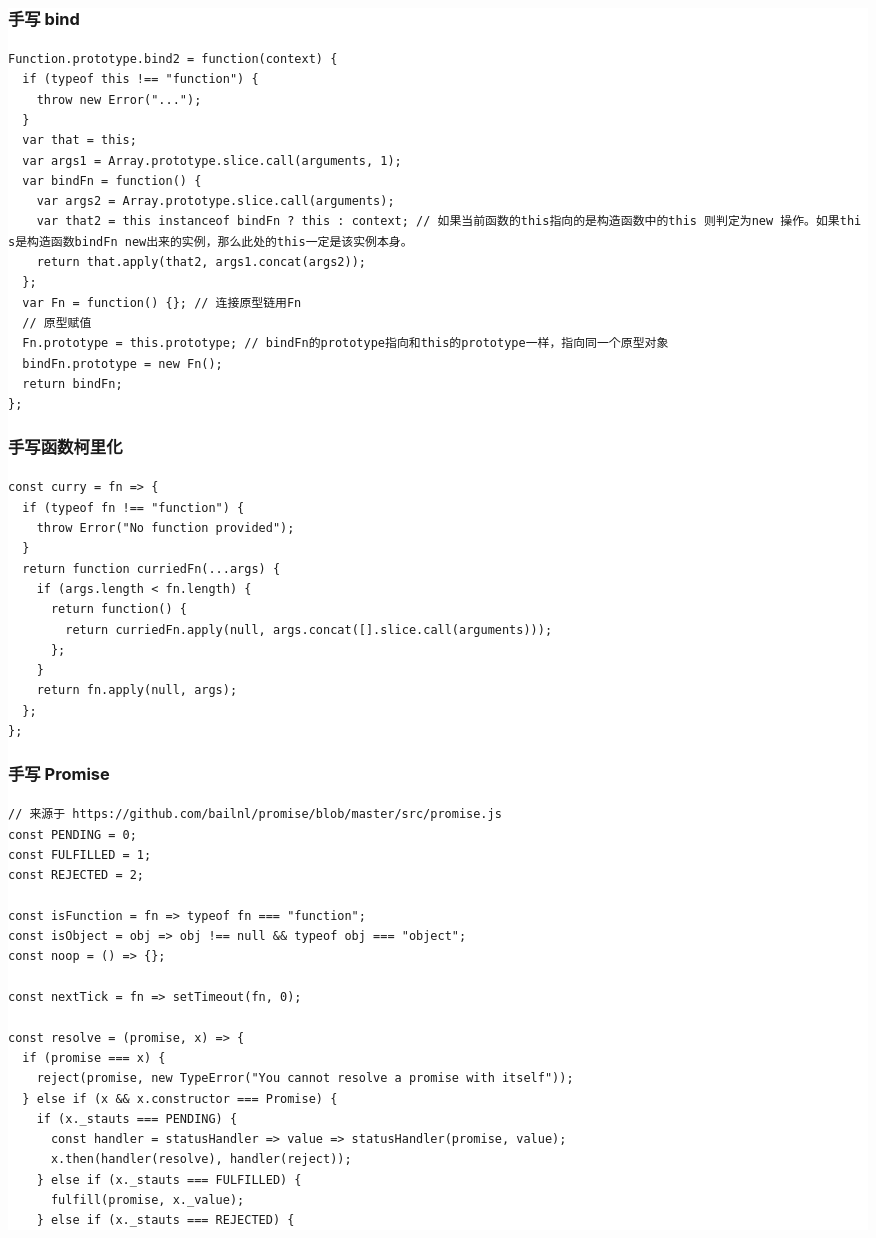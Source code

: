 ### 手写 bind

```
Function.prototype.bind2 = function(context) {
  if (typeof this !== "function") {
    throw new Error("...");
  }
  var that = this;
  var args1 = Array.prototype.slice.call(arguments, 1);
  var bindFn = function() {
    var args2 = Array.prototype.slice.call(arguments);
    var that2 = this instanceof bindFn ? this : context; // 如果当前函数的this指向的是构造函数中的this 则判定为new 操作。如果this是构造函数bindFn new出来的实例，那么此处的this一定是该实例本身。
    return that.apply(that2, args1.concat(args2));
  };
  var Fn = function() {}; // 连接原型链用Fn
  // 原型赋值
  Fn.prototype = this.prototype; // bindFn的prototype指向和this的prototype一样，指向同一个原型对象
  bindFn.prototype = new Fn();
  return bindFn;
};
```

### 手写函数柯里化

```
const curry = fn => {
  if (typeof fn !== "function") {
    throw Error("No function provided");
  }
  return function curriedFn(...args) {
    if (args.length < fn.length) {
      return function() {
        return curriedFn.apply(null, args.concat([].slice.call(arguments)));
      };
    }
    return fn.apply(null, args);
  };
};
```

### 手写 Promise

```
// 来源于 https://github.com/bailnl/promise/blob/master/src/promise.js
const PENDING = 0;
const FULFILLED = 1;
const REJECTED = 2;

const isFunction = fn => typeof fn === "function";
const isObject = obj => obj !== null && typeof obj === "object";
const noop = () => {};

const nextTick = fn => setTimeout(fn, 0);

const resolve = (promise, x) => {
  if (promise === x) {
    reject(promise, new TypeError("You cannot resolve a promise with itself"));
  } else if (x && x.constructor === Promise) {
    if (x._stauts === PENDING) {
      const handler = statusHandler => value => statusHandler(promise, value);
      x.then(handler(resolve), handler(reject));
    } else if (x._stauts === FULFILLED) {
      fulfill(promise, x._value);
    } else if (x._stauts === REJECTED) {
```